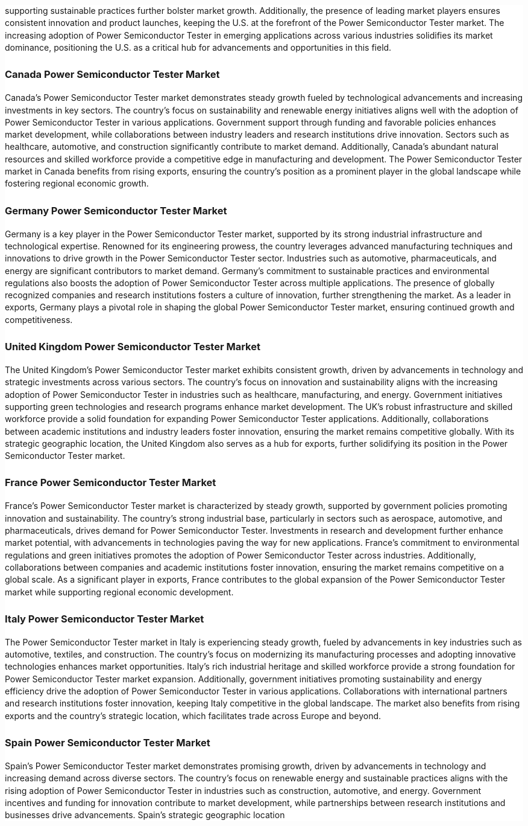 supporting sustainable practices further bolster market growth. Additionally, the presence of leading market players ensures consistent innovation and product launches, keeping the U.S. at the forefront of the Power Semiconductor Tester market. The increasing adoption of Power Semiconductor Tester in emerging applications across various industries solidifies its market dominance, positioning the U.S. as a critical hub for advancements and opportunities in this field.</p><h3>Canada Power Semiconductor Tester Market</h3><p>Canada&rsquo;s Power Semiconductor Tester market demonstrates steady growth fueled by technological advancements and increasing investments in key sectors. The country&rsquo;s focus on sustainability and renewable energy initiatives aligns well with the adoption of Power Semiconductor Tester in various applications. Government support through funding and favorable policies enhances market development, while collaborations between industry leaders and research institutions drive innovation. Sectors such as healthcare, automotive, and construction significantly contribute to market demand. Additionally, Canada&rsquo;s abundant natural resources and skilled workforce provide a competitive edge in manufacturing and development. The Power Semiconductor Tester market in Canada benefits from rising exports, ensuring the country&rsquo;s position as a prominent player in the global landscape while fostering regional economic growth.</p><h3>Germany Power Semiconductor Tester Market</h3><p>Germany is a key player in the Power Semiconductor Tester market, supported by its strong industrial infrastructure and technological expertise. Renowned for its engineering prowess, the country leverages advanced manufacturing techniques and innovations to drive growth in the Power Semiconductor Tester sector. Industries such as automotive, pharmaceuticals, and energy are significant contributors to market demand. Germany&rsquo;s commitment to sustainable practices and environmental regulations also boosts the adoption of Power Semiconductor Tester across multiple applications. The presence of globally recognized companies and research institutions fosters a culture of innovation, further strengthening the market. As a leader in exports, Germany plays a pivotal role in shaping the global Power Semiconductor Tester market, ensuring continued growth and competitiveness.</p><h3>United Kingdom Power Semiconductor Tester Market</h3><p>The United Kingdom&rsquo;s Power Semiconductor Tester market exhibits consistent growth, driven by advancements in technology and strategic investments across various sectors. The country&rsquo;s focus on innovation and sustainability aligns with the increasing adoption of Power Semiconductor Tester in industries such as healthcare, manufacturing, and energy. Government initiatives supporting green technologies and research programs enhance market development. The UK&rsquo;s robust infrastructure and skilled workforce provide a solid foundation for expanding Power Semiconductor Tester applications. Additionally, collaborations between academic institutions and industry leaders foster innovation, ensuring the market remains competitive globally. With its strategic geographic location, the United Kingdom also serves as a hub for exports, further solidifying its position in the Power Semiconductor Tester market.</p><h3>France Power Semiconductor Tester Market</h3><p>France&rsquo;s Power Semiconductor Tester market is characterized by steady growth, supported by government policies promoting innovation and sustainability. The country&rsquo;s strong industrial base, particularly in sectors such as aerospace, automotive, and pharmaceuticals, drives demand for Power Semiconductor Tester. Investments in research and development further enhance market potential, with advancements in technologies paving the way for new applications. France&rsquo;s commitment to environmental regulations and green initiatives promotes the adoption of Power Semiconductor Tester across industries. Additionally, collaborations between companies and academic institutions foster innovation, ensuring the market remains competitive on a global scale. As a significant player in exports, France contributes to the global expansion of the Power Semiconductor Tester market while supporting regional economic development.</p><h3>Italy Power Semiconductor Tester Market</h3><p>The Power Semiconductor Tester market in Italy is experiencing steady growth, fueled by advancements in key industries such as automotive, textiles, and construction. The country&rsquo;s focus on modernizing its manufacturing processes and adopting innovative technologies enhances market opportunities. Italy&rsquo;s rich industrial heritage and skilled workforce provide a strong foundation for Power Semiconductor Tester market expansion. Additionally, government initiatives promoting sustainability and energy efficiency drive the adoption of Power Semiconductor Tester in various applications. Collaborations with international partners and research institutions foster innovation, keeping Italy competitive in the global landscape. The market also benefits from rising exports and the country&rsquo;s strategic location, which facilitates trade across Europe and beyond.</p><h3>Spain Power Semiconductor Tester Market</h3><p>Spain&rsquo;s Power Semiconductor Tester market demonstrates promising growth, driven by advancements in technology and increasing demand across diverse sectors. The country&rsquo;s focus on renewable energy and sustainable practices aligns with the rising adoption of Power Semiconductor Tester in industries such as construction, automotive, and energy. Government incentives and funding for innovation contribute to market development, while partnerships between research institutions and businesses drive advancements. Spain&rsquo;s strategic geographic location